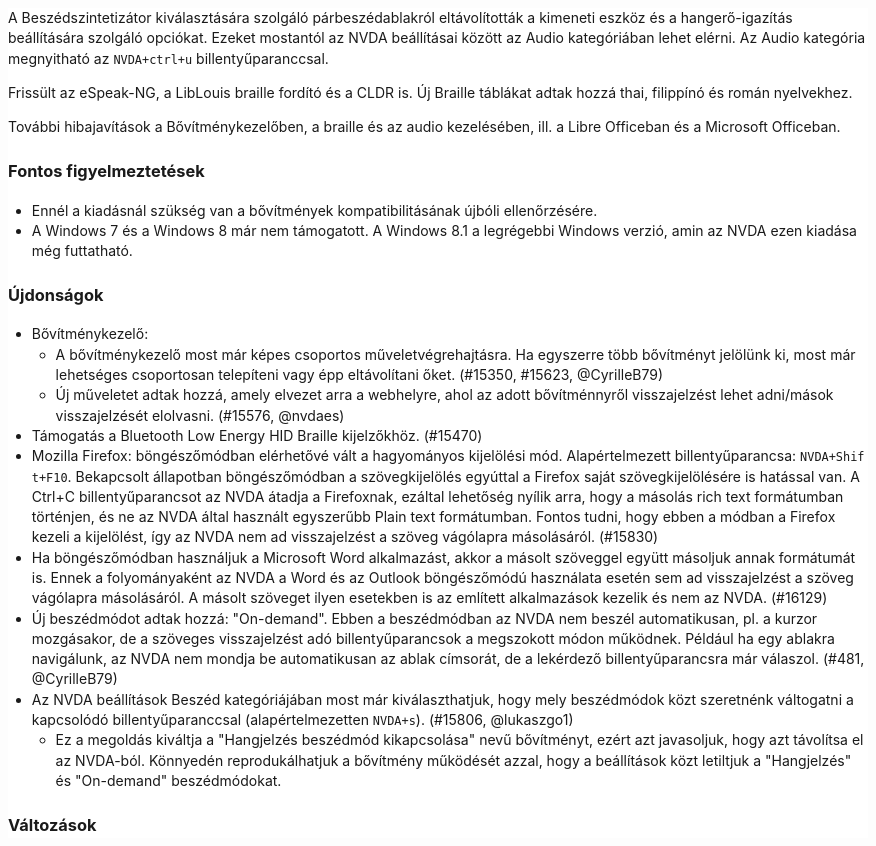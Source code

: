 A Beszédszintetizátor kiválasztására szolgáló párbeszédablakról eltávolították a kimeneti eszköz és a hangerő-igazítás beállítására szolgáló opciókat.
Ezeket mostantól az NVDA beállításai között az Audio kategóriában lehet elérni. Az Audio kategória megnyitható az `NVDA+ctrl+u` billentyűparanccsal.

Frissült az eSpeak-NG, a LibLouis braille fordító és a CLDR is.
Új Braille táblákat adtak hozzá thai, filippínó és román nyelvekhez.

További hibajavítások a Bővítménykezelőben, a braille és az audio kezelésében, ill. a Libre Officeban és a Microsoft Officeban.

### Fontos figyelmeztetések

* Ennél a kiadásnál szükség van a bővítmények kompatibilitásának újbóli ellenőrzésére.
* A Windows 7 és a Windows 8 már nem támogatott.
A Windows 8.1 a legrégebbi Windows verzió, amin az NVDA ezen kiadása még futtatható.

### Újdonságok

* Bővítménykezelő:
  * A bővítménykezelő most már képes csoportos műveletvégrehajtásra. Ha egyszerre több bővítményt jelölünk ki, most már lehetséges csoportosan telepíteni vagy épp eltávolítani őket. (#15350, #15623, @CyrilleB79)
  * Új műveletet adtak hozzá, amely elvezet arra a webhelyre, ahol az adott bővítménnyről visszajelzést lehet adni/mások visszajelzését elolvasni. (#15576, @nvdaes)
* Támogatás a Bluetooth Low Energy HID Braille kijelzőkhöz. (#15470)
* Mozilla Firefox: böngészőmódban elérhetővé vált a hagyományos kijelölési mód. Alapértelmezett billentyűparancsa: `NVDA+Shift+F10`.
Bekapcsolt állapotban böngészőmódban a szövegkijelölés egyúttal a Firefox saját szövegkijelölésére is hatással van.
A Ctrl+C billentyűparancsot az NVDA átadja a Firefoxnak, ezáltal lehetőség nyílik arra, hogy a másolás rich text formátumban történjen, és ne az NVDA által használt egyszerűbb Plain text formátumban.
Fontos tudni, hogy ebben a módban a Firefox kezeli a kijelölést, így az NVDA nem ad visszajelzést a szöveg vágólapra másolásáról. (#15830)
* Ha böngészőmódban használjuk a Microsoft Word alkalmazást, akkor a másolt szöveggel együtt másoljuk annak formátumát is.
Ennek a folyományaként az NVDA a Word és az Outlook böngészőmódú használata esetén sem ad visszajelzést a szöveg vágólapra másolásáról. A másolt szöveget ilyen esetekben is az említett alkalmazások kezelik és nem az NVDA. (#16129)
* Új beszédmódot adtak hozzá: "On-demand".
Ebben a beszédmódban az NVDA nem beszél automatikusan, pl. a kurzor mozgásakor, de a szöveges visszajelzést adó billentyűparancsok a megszokott módon működnek. Például ha egy ablakra navigálunk, az NVDA nem mondja be automatikusan az ablak címsorát, de a lekérdező billentyűparancsra már válaszol. (#481, @CyrilleB79)
* Az NVDA beállítások Beszéd kategóriájában most már kiválaszthatjuk, hogy mely beszédmódok közt szeretnénk váltogatni a kapcsolódó billentyűparanccsal (alapértelmezetten `NVDA+s`). (#15806, @lukaszgo1)
  * Ez a megoldás kiváltja a "Hangjelzés beszédmód kikapcsolása" nevű bővítményt, ezért azt javasoljuk, hogy azt távolítsa el az NVDA-ból. Könnyedén reprodukálhatjuk a bővítmény működését azzal, hogy a beállítások közt letiltjuk a "Hangjelzés" és "On-demand" beszédmódokat.

### Változások
